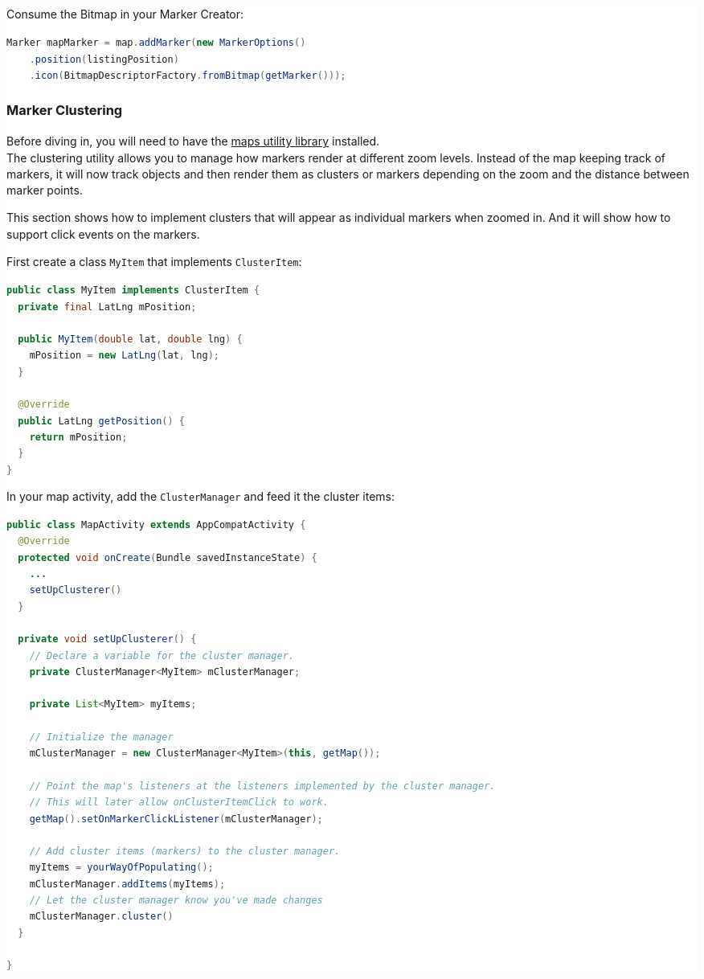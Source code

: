 Consume the Bitmap in your Marker Creator:

```java
Marker mapMarker = map.addMarker(new MarkerOptions()
    .position(listingPosition)                                                      
    .icon(BitmapDescriptorFactory.fromBitmap(getMarker()));
```
### Marker Clustering
Before diving in, you will need to have the [maps utility library](https://developers.google.com/maps/documentation/android-api/utility/) installed.  
The clustering utility allows you to manage how markers render at different zoom levels. Instead of the map keeping track of markers, it will now track objects and then render them as clusters or markers depending on the zoom and the distance between marker points.

This section shows how to implement clusters that will appear as individual markers when zoomed in. And it will show how to support click events on the markers.

First create a class `MyItem` that implements `ClusterItem`: 

```java
public class MyItem implements ClusterItem {
  private final LatLng mPosition;

  public MyItem(double lat, double lng) {
    mPosition = new LatLng(lat, lng);
  }

  @Override
  public LatLng getPosition() {
    return mPosition;
  }
}
```
In your map activity, add the `ClusterManager` and feed it the cluster items:

```java
public class MapActivity extends AppCompatActivity {
  @Override
  protected void onCreate(Bundle savedInstanceState) {
    ...
    setUpClusterer()
  }
	
  private void setUpClusterer() {
    // Declare a variable for the cluster manager.
    private ClusterManager<MyItem> mClusterManager;

    private List<MyItem> myItems;

    // Initialize the manager
    mClusterManager = new ClusterManager<MyItem>(this, getMap());
    
    // Point the map's listeners at the listeners implemented by the cluster manager.
    // This will later allow onClusterItemClick to work.
    getMap().setOnMarkerClickListener(mClusterManager);

    // Add cluster items (markers) to the cluster manager.
    myItems = yourWayOfPopulating();
    mClusterManager.addItems(myItems);
    // Let the cluster manager know you've made changes
    mClusterManager.cluster()
  }
	
}
```
